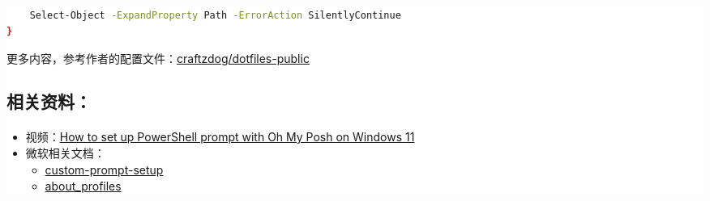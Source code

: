 ```bash
    Select-Object -ExpandProperty Path -ErrorAction SilentlyContinue
}
```

更多内容，参考作者的配置文件：[craftzdog/dotfiles-public](https://github.com/craftzdog/dotfiles-public/tree/master/.config/powershell)

## 相关资料：

- 视频：[How to set up PowerShell prompt with Oh My Posh on Windows 11](https://www.youtube.com/watch?v=5-aK2_WwrmM)
- 微软相关文档：
  - [custom-prompt-setup](https://docs.microsoft.com/en-us/windows/terminal/tutorials/custom-prompt-setup)
  - [about_profiles](https://docs.microsoft.com/en-us/powershell/module/microsoft.powershell.core/about/about_profiles?view=powershell-7.2)

